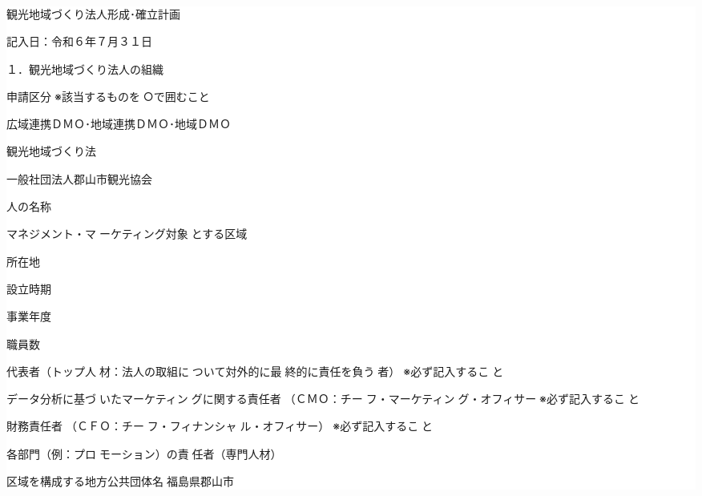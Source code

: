 観光地域づくり法人形成･確立計画

記入日：令和６年７月３１日

１．観光地域づくり法人の組織

申請区分
※該当するものを
○で囲むこと

広域連携ＤＭＯ･地域連携ＤＭＯ･地域ＤＭＯ

観光地域づくり法

一般社団法人郡山市観光協会

人の名称

マネジメント・マ
ーケティング対象
とする区域

所在地

設立時期

事業年度

職員数

代表者（トップ人
材：法人の取組に
ついて対外的に最
終的に責任を負う
者）
※必ず記入するこ
と

データ分析に基づ
いたマーケティン
グに関する責任者
（ＣＭＯ：チー
フ・マーケティン
グ・オフィサー
※必ず記入するこ
と

財務責任者
（ＣＦＯ：チー
フ・フィナンシャ
ル・オフィサー）
※必ず記入するこ
と

各部門（例：プロ
モーション）の責
任者（専門人材）

区域を構成する地方公共団体名
福島県郡山市
